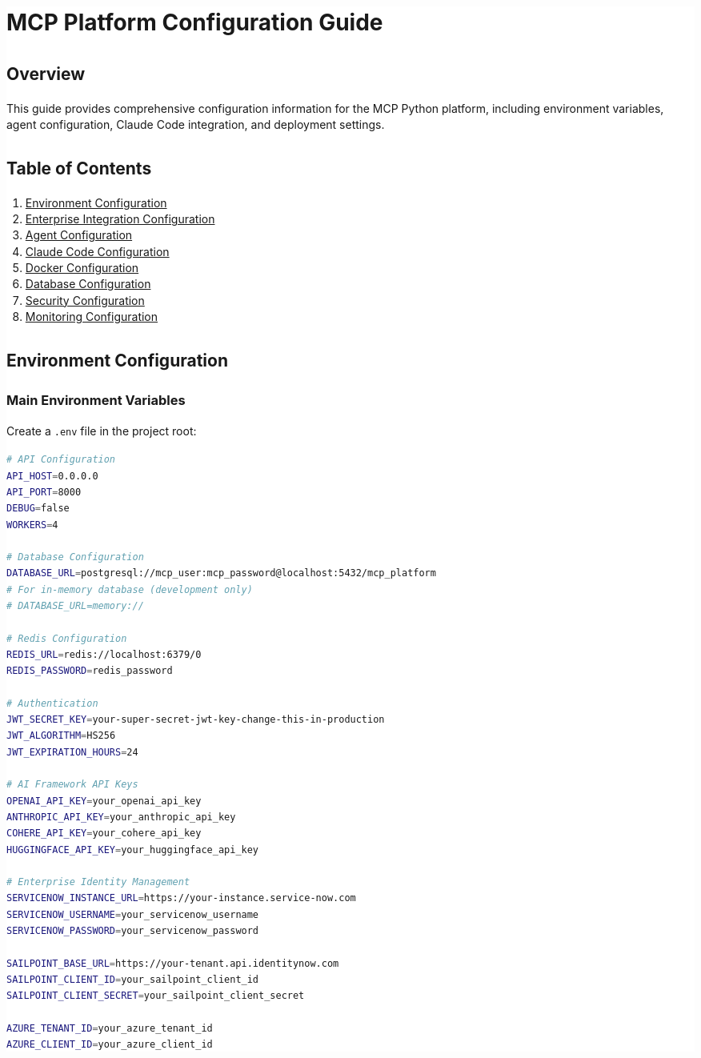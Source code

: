 # MCP Platform Configuration Guide

## Overview

This guide provides comprehensive configuration information for the MCP Python platform, including environment variables, agent configuration, Claude Code integration, and deployment settings.

## Table of Contents

1. [Environment Configuration](#environment-configuration)
2. [Enterprise Integration Configuration](#enterprise-integration-configuration)
3. [Agent Configuration](#agent-configuration)
4. [Claude Code Configuration](#claude-code-configuration)
5. [Docker Configuration](#docker-configuration)
6. [Database Configuration](#database-configuration)
7. [Security Configuration](#security-configuration)
8. [Monitoring Configuration](#monitoring-configuration)

## Environment Configuration

### Main Environment Variables

Create a `.env` file in the project root:

```bash
# API Configuration
API_HOST=0.0.0.0
API_PORT=8000
DEBUG=false
WORKERS=4

# Database Configuration
DATABASE_URL=postgresql://mcp_user:mcp_password@localhost:5432/mcp_platform
# For in-memory database (development only)
# DATABASE_URL=memory://

# Redis Configuration
REDIS_URL=redis://localhost:6379/0
REDIS_PASSWORD=redis_password

# Authentication
JWT_SECRET_KEY=your-super-secret-jwt-key-change-this-in-production
JWT_ALGORITHM=HS256
JWT_EXPIRATION_HOURS=24

# AI Framework API Keys
OPENAI_API_KEY=your_openai_api_key
ANTHROPIC_API_KEY=your_anthropic_api_key
COHERE_API_KEY=your_cohere_api_key
HUGGINGFACE_API_KEY=your_huggingface_api_key

# Enterprise Identity Management
SERVICENOW_INSTANCE_URL=https://your-instance.service-now.com
SERVICENOW_USERNAME=your_servicenow_username
SERVICENOW_PASSWORD=your_servicenow_password

SAILPOINT_BASE_URL=https://your-tenant.api.identitynow.com
SAILPOINT_CLIENT_ID=your_sailpoint_client_id
SAILPOINT_CLIENT_SECRET=your_sailpoint_client_secret

AZURE_TENANT_ID=your_azure_tenant_id
AZURE_CLIENT_ID=your_azure_client_id
```